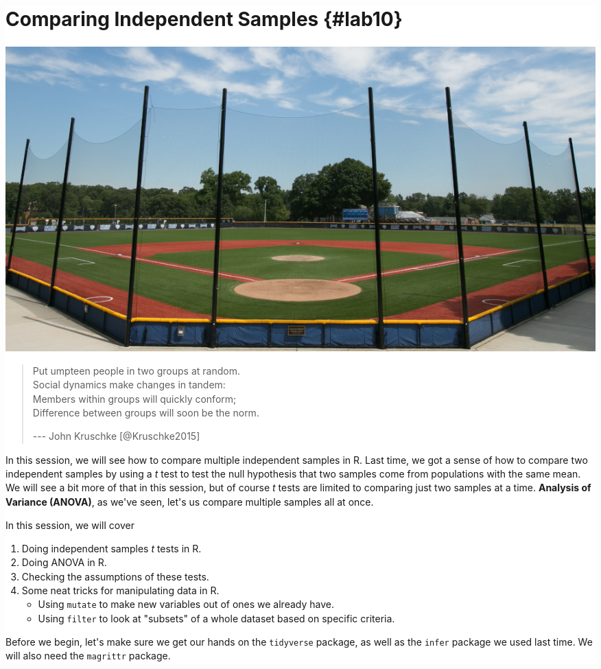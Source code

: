 # Comparing Independent Samples {#lab10}



<img src="img/baseball_field.png" width="100%" />

> Put umpteen people in two groups at random.<br>
> Social dynamics make changes in tandem:<br>
> Members within groups will quickly conform;<br>
> Difference between groups will soon be the norm.
>
> --- John Kruschke [@Kruschke2015]

In this session, we will see how to compare multiple independent samples in R.  Last time, we got a sense of how to compare two independent samples by using a $t$ test to test the null hypothesis that two samples come from populations with the same mean.  We will see a bit more of that in this session, but of course $t$ tests are limited to comparing just two samples at a time.  **Analysis of Variance (ANOVA)**, as we've seen, let's us compare multiple samples all at once.

In this session, we will cover

1. Doing independent samples $t$ tests in R.
2. Doing ANOVA in R.
3. Checking the assumptions of these tests.
4. Some neat tricks for manipulating data in R.
    + Using `mutate` to make new variables out of ones we already have.
    + Using `filter` to look at "subsets" of a whole dataset based on specific criteria.

Before we begin, let's make sure we get our hands on the `tidyverse` package, as well as the `infer` package we used last time.  We will also need the `magrittr` package.
